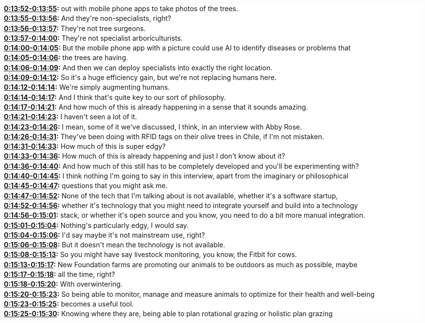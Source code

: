 **[0:13:52-0:13:55](https://investinginregenerativeagriculture.com/wayne-gibbins#t=0:13:52):**  out with mobile phone apps to take photos of the trees.  
**[0:13:55-0:13:56](https://investinginregenerativeagriculture.com/wayne-gibbins#t=0:13:55):**  And they're non-specialists, right?  
**[0:13:56-0:13:57](https://investinginregenerativeagriculture.com/wayne-gibbins#t=0:13:56):**  They're not tree surgeons.  
**[0:13:57-0:14:00](https://investinginregenerativeagriculture.com/wayne-gibbins#t=0:13:57):**  They're not specialist arboriculturists.  
**[0:14:00-0:14:05](https://investinginregenerativeagriculture.com/wayne-gibbins#t=0:14:00):**  But the mobile phone app with a picture could use AI to identify diseases or problems that  
**[0:14:05-0:14:06](https://investinginregenerativeagriculture.com/wayne-gibbins#t=0:14:05):**  the trees are having.  
**[0:14:06-0:14:09](https://investinginregenerativeagriculture.com/wayne-gibbins#t=0:14:06):**  And then we can deploy specialists into exactly the right location.  
**[0:14:09-0:14:12](https://investinginregenerativeagriculture.com/wayne-gibbins#t=0:14:09):**  So it's a huge efficiency gain, but we're not replacing humans here.  
**[0:14:12-0:14:14](https://investinginregenerativeagriculture.com/wayne-gibbins#t=0:14:12):**  We're simply augmenting humans.  
**[0:14:14-0:14:17](https://investinginregenerativeagriculture.com/wayne-gibbins#t=0:14:14):**  And I think that's quite key to our sort of philosophy.  
**[0:14:17-0:14:21](https://investinginregenerativeagriculture.com/wayne-gibbins#t=0:14:17):**  And how much of this is already happening in a sense that it sounds amazing.  
**[0:14:21-0:14:23](https://investinginregenerativeagriculture.com/wayne-gibbins#t=0:14:21):**  I haven't seen a lot of it.  
**[0:14:23-0:14:26](https://investinginregenerativeagriculture.com/wayne-gibbins#t=0:14:23):**  I mean, some of it we've discussed, I think, in an interview with Abby Rose.  
**[0:14:26-0:14:31](https://investinginregenerativeagriculture.com/wayne-gibbins#t=0:14:26):**  They've been doing with RFID tags on their olive trees in Chile, if I'm not mistaken.  
**[0:14:31-0:14:33](https://investinginregenerativeagriculture.com/wayne-gibbins#t=0:14:31):**  How much of this is super edgy?  
**[0:14:33-0:14:36](https://investinginregenerativeagriculture.com/wayne-gibbins#t=0:14:33):**  How much of this is already happening and just I don't know about it?  
**[0:14:36-0:14:40](https://investinginregenerativeagriculture.com/wayne-gibbins#t=0:14:36):**  And how much of this still has to be completely developed and you'll be experimenting with?  
**[0:14:40-0:14:45](https://investinginregenerativeagriculture.com/wayne-gibbins#t=0:14:40):**  I think nothing I'm going to say in this interview, apart from the imaginary or philosophical  
**[0:14:45-0:14:47](https://investinginregenerativeagriculture.com/wayne-gibbins#t=0:14:45):**  questions that you might ask me.  
**[0:14:47-0:14:52](https://investinginregenerativeagriculture.com/wayne-gibbins#t=0:14:47):**  None of the tech that I'm talking about is not available, whether it's a software startup,  
**[0:14:52-0:14:56](https://investinginregenerativeagriculture.com/wayne-gibbins#t=0:14:52):**  whether it's technology that you might need to integrate yourself and build into a technology  
**[0:14:56-0:15:01](https://investinginregenerativeagriculture.com/wayne-gibbins#t=0:14:56):**  stack, or whether it's open source and you know, you need to do a bit more manual integration.  
**[0:15:01-0:15:04](https://investinginregenerativeagriculture.com/wayne-gibbins#t=0:15:01):**  Nothing's particularly edgy, I would say.  
**[0:15:04-0:15:06](https://investinginregenerativeagriculture.com/wayne-gibbins#t=0:15:04):**  I'd say maybe it's not mainstream use, right?  
**[0:15:06-0:15:08](https://investinginregenerativeagriculture.com/wayne-gibbins#t=0:15:06):**  But it doesn't mean the technology is not available.  
**[0:15:08-0:15:13](https://investinginregenerativeagriculture.com/wayne-gibbins#t=0:15:08):**  So you might have say livestock monitoring, you know, the Fitbit for cows.  
**[0:15:13-0:15:17](https://investinginregenerativeagriculture.com/wayne-gibbins#t=0:15:13):**  New Foundation farms are promoting our animals to be outdoors as much as possible, maybe  
**[0:15:17-0:15:18](https://investinginregenerativeagriculture.com/wayne-gibbins#t=0:15:17):**  all the time, right?  
**[0:15:18-0:15:20](https://investinginregenerativeagriculture.com/wayne-gibbins#t=0:15:18):**  With overwintering.  
**[0:15:20-0:15:23](https://investinginregenerativeagriculture.com/wayne-gibbins#t=0:15:20):**  So being able to monitor, manage and measure animals to optimize for their health and well-being  
**[0:15:23-0:15:25](https://investinginregenerativeagriculture.com/wayne-gibbins#t=0:15:23):**  becomes a useful tool.  
**[0:15:25-0:15:30](https://investinginregenerativeagriculture.com/wayne-gibbins#t=0:15:25):**  Knowing where they are, being able to plan rotational grazing or holistic plan grazing  